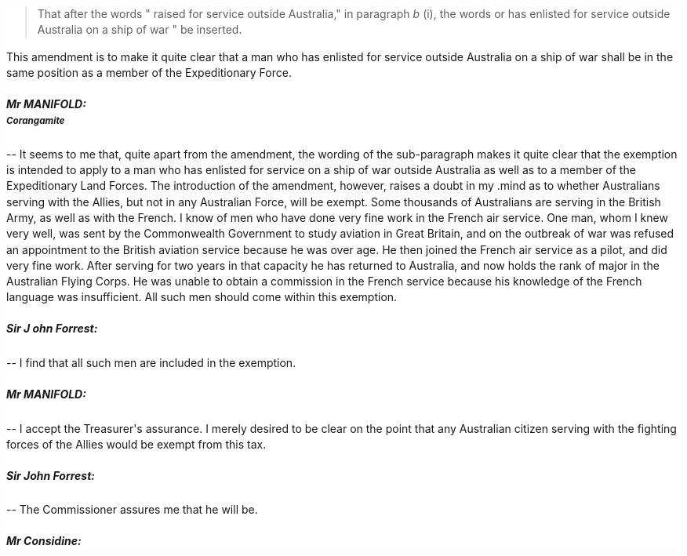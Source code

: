   >That after the words " raised for service outside Australia," in paragraph  *b*  (i), the words or has enlisted for service outside Australia on a ship of war " be inserted. 

This amendment is to make it quite clear that a man who has enlisted for service outside Australia on a ship of war shall be in the same position as a member of the Expeditionary Force. 

##### Mr MANIFOLD:<br><small class="text-muted">Corangamite</small>

-- It seems to me that, quite apart from the amendment, the wording of the sub-paragraph makes it quite clear that the exemption is intended to apply to a man who has enlisted for service on a ship of war outside Australia as well as to a member of the Expeditionary Land Forces. The introduction of the amendment, however, raises a doubt in my .mind as to whether Australians serving with the Allies, but not in any Australian Force, will be exempt. Some thousands of Australians are serving in the British Army, as well as with the French. I know of men who have done very fine work in the French air service. One man, whom I knew very well, was sent by the Commonwealth Government to study aviation in Great Britain, and on the outbreak of war was refused an appointment to the British aviation service because he was over age. He then joined the French air service as a pilot, and did very fine work. After serving for two years in that capacity he has returned to Australia, and now holds the rank of major in the Australian Flying Corps. He was unable to obtain a commission in the French service because his knowledge of the French language was insufficient. All such men should come within this exemption. 

##### Sir J ohn Forrest:

-- I find that all such men are included in the exemption. 

##### Mr MANIFOLD:

-- I accept the Treasurer's assurance. I merely desired to be clear on the point that any Australian citizen serving with the fighting forces of the Allies would be exempt from this tax. 

##### Sir John Forrest:

-- The Commissioner assures me that he will be. 

##### Mr Considine:

